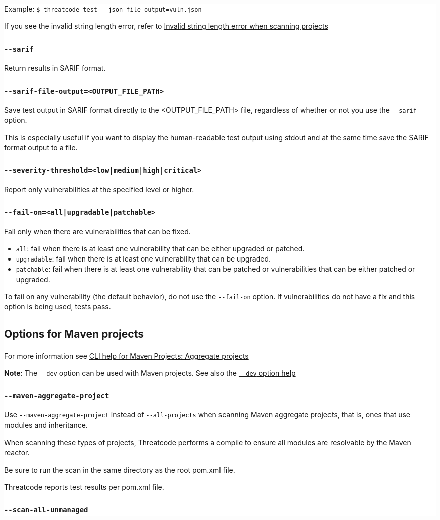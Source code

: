 Example: `$ threatcode test --json-file-output=vuln.json`

If you see the invalid string length error, refer to [Invalid string length error when scanning projects](https://docs.threatcode.github.io/threatcode-cli/test-for-vulnerabilities/invalid-string-length-error-when-scanning-projects)

### `--sarif`

Return results in SARIF format.

### `--sarif-file-output=<OUTPUT_FILE_PATH>`

Save test output in SARIF format directly to the \<OUTPUT_FILE_PATH> file, regardless of whether or not you use the `--sarif` option.

This is especially useful if you want to display the human-readable test output using stdout and at the same time save the SARIF format output to a file.

### `--severity-threshold=<low|medium|high|critical>`

Report only vulnerabilities at the specified level or higher.

### `--fail-on=<all|upgradable|patchable>`

Fail only when there are vulnerabilities that can be fixed.

- `all`: fail when there is at least one vulnerability that can be either upgraded or patched.
- `upgradable`: fail when there is at least one vulnerability that can be upgraded.
- `patchable`: fail when there is at least one vulnerability that can be patched or vulnerabilities that can be either patched or upgraded.

To fail on any vulnerability (the default behavior), do not use the `--fail-on` option. If vulnerabilities do not have a fix and this option is being used, tests pass.

## Options for Maven projects

For more information see [CLI help for Maven Projects: Aggregate projects](https://docs.threatcode.github.io/scan-application-code/threatcode-open-source/language-and-package-manager-support/threatcode-for-java-gradle-maven#cli-help-for-maven-projects-aggregate-projects)

**Note**: The `--dev` option can be used with Maven projects. See also the [`--dev` option help](https://docs.threatcode.github.io/threatcode-cli/commands/test#dev)

### `--maven-aggregate-project`

Use `--maven-aggregate-project` instead of `--all-projects` when scanning Maven aggregate projects, that is, ones that use modules and inheritance.

When scanning these types of projects, Threatcode performs a compile to ensure all modules are resolvable by the Maven reactor.

Be sure to run the scan in the same directory as the root pom.xml file.

Threatcode reports test results per pom.xml file.

### `--scan-all-unmanaged`
